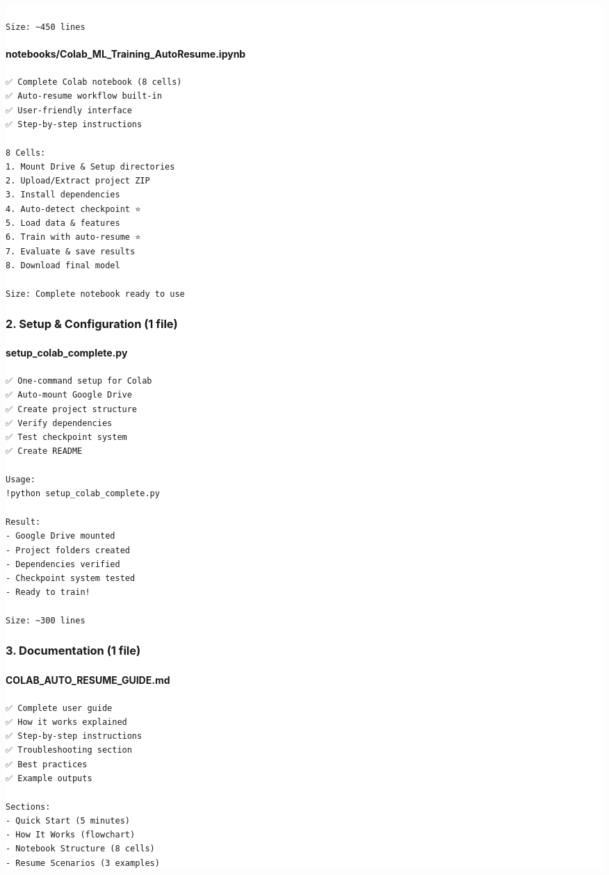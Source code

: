 ```

Size: ~450 lines
```

#### notebooks/Colab_ML_Training_AutoResume.ipynb
```
✅ Complete Colab notebook (8 cells)
✅ Auto-resume workflow built-in
✅ User-friendly interface
✅ Step-by-step instructions

8 Cells:
1. Mount Drive & Setup directories
2. Upload/Extract project ZIP
3. Install dependencies
4. Auto-detect checkpoint ⭐
5. Load data & features
6. Train with auto-resume ⭐
7. Evaluate & save results
8. Download final model

Size: Complete notebook ready to use
```

### 2. **Setup & Configuration** (1 file)

#### setup_colab_complete.py
```
✅ One-command setup for Colab
✅ Auto-mount Google Drive
✅ Create project structure
✅ Verify dependencies
✅ Test checkpoint system
✅ Create README

Usage:
!python setup_colab_complete.py

Result:
- Google Drive mounted
- Project folders created
- Dependencies verified
- Checkpoint system tested
- Ready to train!

Size: ~300 lines
```

### 3. **Documentation** (1 file)

#### COLAB_AUTO_RESUME_GUIDE.md
```
✅ Complete user guide
✅ How it works explained
✅ Step-by-step instructions
✅ Troubleshooting section
✅ Best practices
✅ Example outputs

Sections:
- Quick Start (5 minutes)
- How It Works (flowchart)
- Notebook Structure (8 cells)
- Resume Scenarios (3 examples)
```